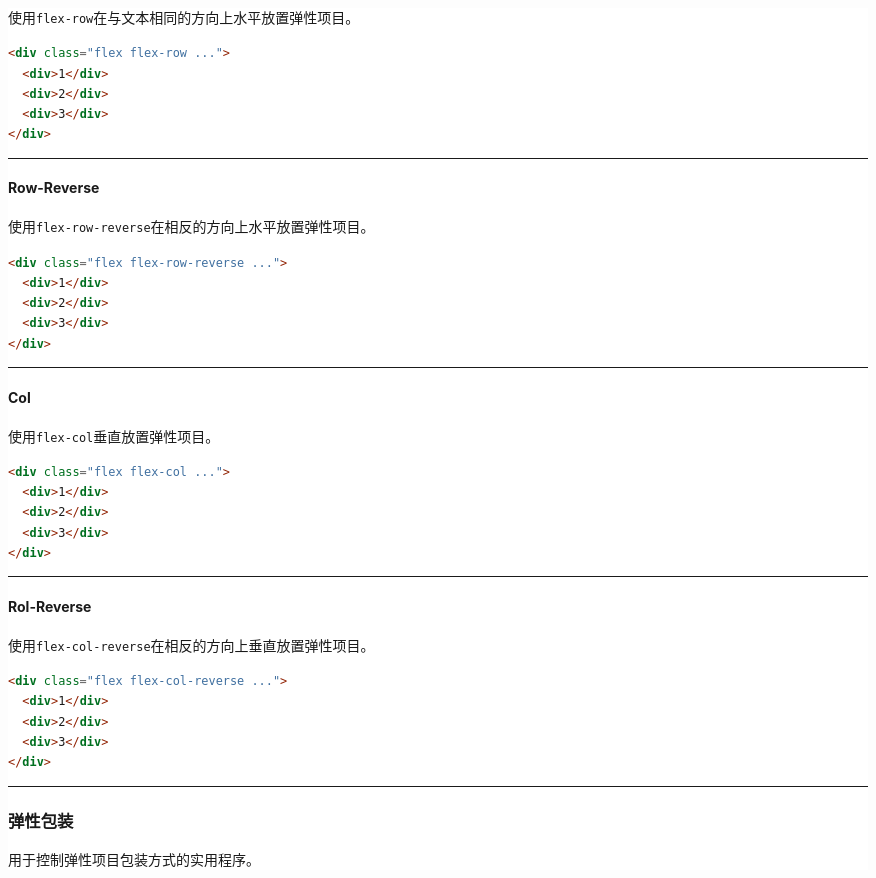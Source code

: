 使用`flex-row`在与文本相同的方向上水平放置弹性项目。

```html
<div class="flex flex-row ...">
  <div>1</div>
  <div>2</div>
  <div>3</div>
</div>
```

<hr/>

#### Row-Reverse

使用`flex-row-reverse`在相反的方向上水平放置弹性项目。

```html
<div class="flex flex-row-reverse ...">
  <div>1</div>
  <div>2</div>
  <div>3</div>
</div>
```

<hr/>

#### Col

使用`flex-col`垂直放置弹性项目。

```html
<div class="flex flex-col ...">
  <div>1</div>
  <div>2</div>
  <div>3</div>
</div>
```

<hr/>

#### Rol-Reverse

使用`flex-col-reverse`在相反的方向上垂直放置弹性项目。

```html
<div class="flex flex-col-reverse ...">
  <div>1</div>
  <div>2</div>
  <div>3</div>
</div>
```

<hr/>

### 弹性包装

用于控制弹性项目包装方式的实用程序。
